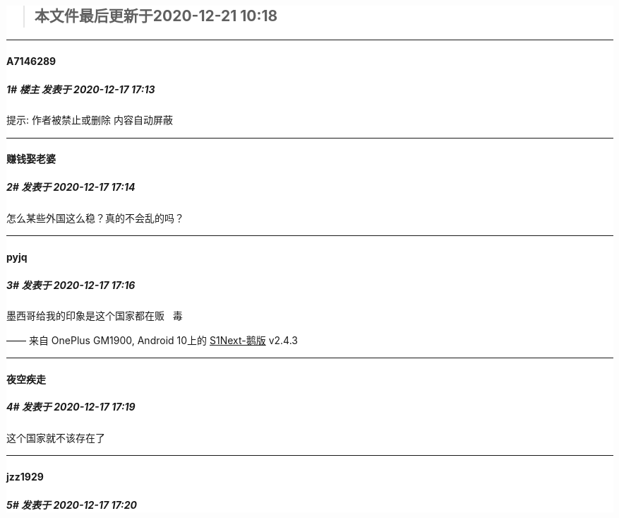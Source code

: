 > ## **本文件最后更新于2020-12-21 10:18** 



*****

####  A7146289  
##### 1#       楼主       发表于 2020-12-17 17:13

提示: 作者被禁止或删除 内容自动屏蔽



*****

####  赚钱娶老婆  
##### 2#       发表于 2020-12-17 17:14




怎么某些外国这么稳？真的不会乱的吗？







*****

####  pyjq  
##### 3#       发表于 2020-12-17 17:16




墨西哥给我的印象是这个国家都在贩   毒

—— 来自 OnePlus GM1900, Android 10上的 [S1Next-鹅版](https://github.com/ykrank/S1-Next/releases) v2.4.3







*****

####  夜空疾走  
##### 4#       发表于 2020-12-17 17:19




这个国家就不该存在了







*****

####  jzz1929  
##### 5#       发表于 2020-12-17 17:20
